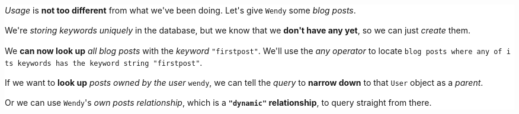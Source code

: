 _Usage_ is __not too different__ from what we've been doing. Let's give `Wendy` some _blog posts_.

We're _storing keywords uniquely_ in the database, but we know that we __don't have any yet__, so we can just _create_ them.

We __can now look up__ _all blog posts_ with the _keyword_ `"firstpost"`. We'll use the _any operator_ to locate `blog posts where any of its keywords has the keyword string "firstpost"`.

If we want to __look up__ _posts owned by the user_ `wendy`, we can tell the _query_ to __narrow down__ to that `User` object as a _parent_.

Or we can use `Wendy`'s _own posts relationship_, which is a __`"dynamic"` relationship__, to query straight from there.
